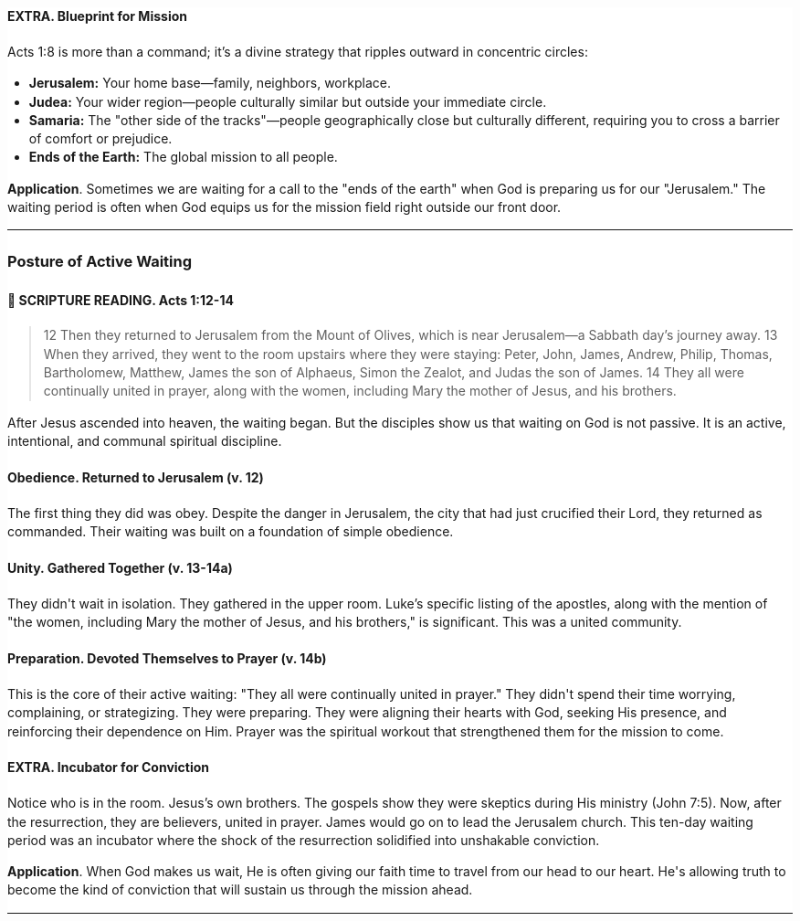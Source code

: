 #### EXTRA. Blueprint for Mission

Acts 1:8 is more than a command; it’s a divine strategy that ripples outward in concentric circles:

- **Jerusalem:** Your home base—family, neighbors, workplace.
- **Judea:** Your wider region—people culturally similar but outside your immediate circle.
- **Samaria:** The "other side of the tracks"—people geographically close but culturally different, requiring you to cross a barrier of comfort or prejudice.
- **Ends of the Earth:** The global mission to all people.

**Application**. Sometimes we are waiting for a call to the "ends of the earth" when God is preparing us for our "Jerusalem." The waiting period is often when God equips us for the mission field right outside our front door.

---

### Posture of Active Waiting

#### 📖 SCRIPTURE READING. Acts 1:12-14

> 12 Then they returned to Jerusalem from the Mount of Olives, which is near Jerusalem—a Sabbath day’s journey away. 13 When they arrived, they went to the room upstairs where they were staying: Peter, John, James, Andrew, Philip, Thomas, Bartholomew, Matthew, James the son of Alphaeus, Simon the Zealot, and Judas the son of James. 14 They all were continually united in prayer, along with the women, including Mary the mother of Jesus, and his brothers.

After Jesus ascended into heaven, the waiting began. But the disciples show us that waiting on God is not passive. It is an active, intentional, and communal spiritual discipline.

#### Obedience. Returned to Jerusalem (v. 12)

The first thing they did was obey. Despite the danger in Jerusalem, the city that had just crucified their Lord, they returned as commanded. Their waiting was built on a foundation of simple obedience.

#### Unity. Gathered Together (v. 13-14a)

They didn't wait in isolation. They gathered in the upper room. Luke’s specific listing of the apostles, along with the mention of "the women, including Mary the mother of Jesus, and his brothers," is significant. This was a united community.

#### Preparation. Devoted Themselves to Prayer (v. 14b)

This is the core of their active waiting: "They all were continually united in prayer." They didn't spend their time worrying, complaining, or strategizing. They were preparing. They were aligning their hearts with God, seeking His presence, and reinforcing their dependence on Him. Prayer was the spiritual workout that strengthened them for the mission to come.

#### EXTRA. Incubator for Conviction
Notice who is in the room. Jesus’s own brothers. The gospels show they were skeptics during His ministry (John 7:5). Now, after the resurrection, they are believers, united in prayer. James would go on to lead the Jerusalem church. This ten-day waiting period was an incubator where the shock of the resurrection solidified into unshakable conviction.

**Application**. When God makes us wait, He is often giving our faith time to travel from our head to our heart. He's allowing truth to become the kind of conviction that will sustain us through the mission ahead.

---